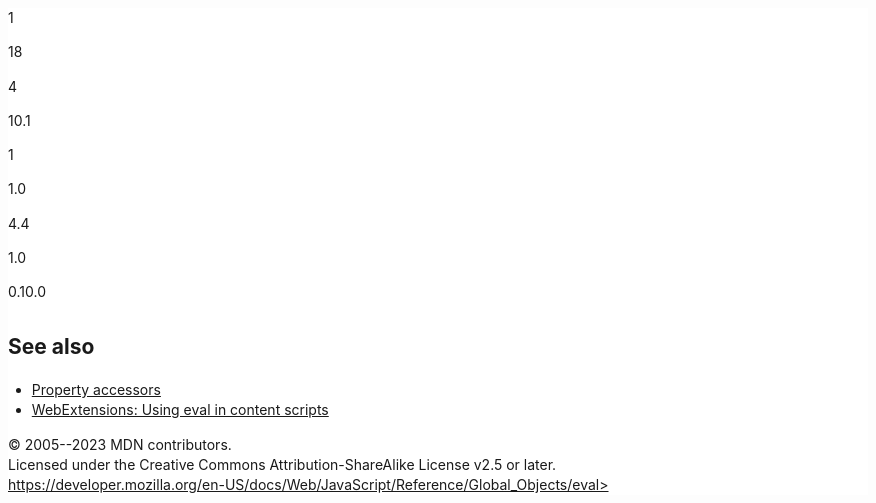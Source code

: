 1

18

4

10.1

1

1.0

4.4

1.0

0.10.0

 
See also 
--------

 
-   [Property accessors](../operators/property_accessors)
-   [WebExtensions: Using eval in content
    scripts](https://developer.mozilla.org/en-US/docs/Mozilla/Add-ons/WebExtensions/Content_scripts#using_eval_in_content_scripts)



 
© 2005--2023 MDN contributors.\
Licensed under the Creative Commons Attribution-ShareAlike License v2.5
or later.\
https://developer.mozilla.org/en-US/docs/Web/JavaScript/Reference/Global_Objects/eval>

